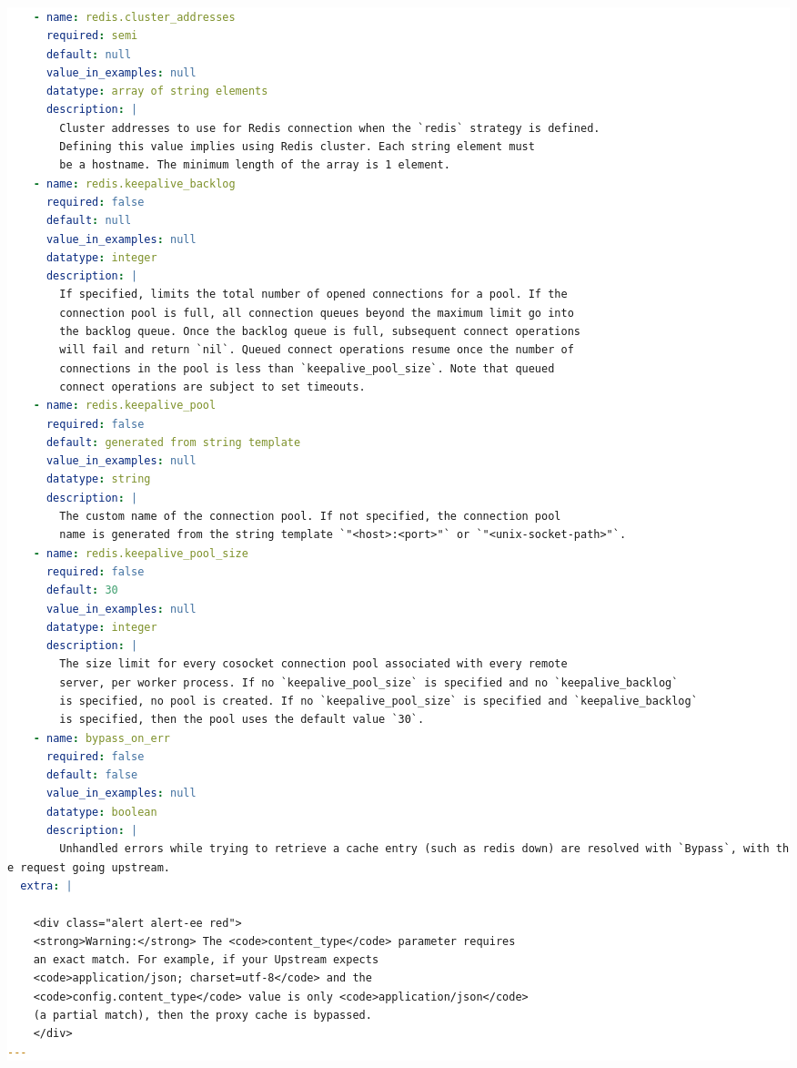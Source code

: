 ```yaml
    - name: redis.cluster_addresses
      required: semi
      default: null
      value_in_examples: null
      datatype: array of string elements
      description: |
        Cluster addresses to use for Redis connection when the `redis` strategy is defined.
        Defining this value implies using Redis cluster. Each string element must
        be a hostname. The minimum length of the array is 1 element.
    - name: redis.keepalive_backlog
      required: false
      default: null
      value_in_examples: null
      datatype: integer
      description: |
        If specified, limits the total number of opened connections for a pool. If the
        connection pool is full, all connection queues beyond the maximum limit go into
        the backlog queue. Once the backlog queue is full, subsequent connect operations
        will fail and return `nil`. Queued connect operations resume once the number of
        connections in the pool is less than `keepalive_pool_size`. Note that queued
        connect operations are subject to set timeouts.
    - name: redis.keepalive_pool
      required: false
      default: generated from string template
      value_in_examples: null
      datatype: string
      description: |
        The custom name of the connection pool. If not specified, the connection pool
        name is generated from the string template `"<host>:<port>"` or `"<unix-socket-path>"`.
    - name: redis.keepalive_pool_size
      required: false
      default: 30
      value_in_examples: null
      datatype: integer
      description: |
        The size limit for every cosocket connection pool associated with every remote
        server, per worker process. If no `keepalive_pool_size` is specified and no `keepalive_backlog`
        is specified, no pool is created. If no `keepalive_pool_size` is specified and `keepalive_backlog`
        is specified, then the pool uses the default value `30`.
    - name: bypass_on_err
      required: false
      default: false
      value_in_examples: null
      datatype: boolean
      description: |
        Unhandled errors while trying to retrieve a cache entry (such as redis down) are resolved with `Bypass`, with the request going upstream.
  extra: |

    <div class="alert alert-ee red">
    <strong>Warning:</strong> The <code>content_type</code> parameter requires
    an exact match. For example, if your Upstream expects
    <code>application/json; charset=utf-8</code> and the
    <code>config.content_type</code> value is only <code>application/json</code>
    (a partial match), then the proxy cache is bypassed.
    </div>
---
```

